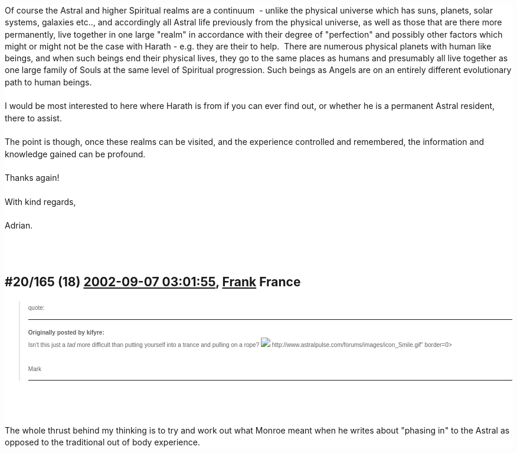 Of course the Astral and higher Spiritual realms are a continuum  - unlike the physical universe which has suns, planets, solar systems, galaxies etc.., and accordingly all Astral life previously from the physical universe, as well as those that are there more permanently, live together in one large "realm" in accordance with their degree of "perfection" and possibly other factors which might or might not be the case with Harath - e.g. they are their to help.  There are numerous physical planets with human like beings, and when such beings end their physical lives, they go to the same places as humans and presumably all live together as one large family of Souls at the same level of Spiritual progression. Such beings as Angels are on an entirely different evolutionary path to human beings.
<br>
<br>
I would be most interested to here where Harath is from if you can ever find out, or whether he is a permanent Astral resident, there to assist.
<br>
<br>
The point is though, once these realms can be visited, and the experience controlled and remembered, the information and knowledge gained can be profound.
<br>
<br>
Thanks again!
<br>
<br>
With kind regards,
<br>
<br>
Adrian.
<br>
<br>
<br>
</section>

## \#20/165 (18) [2002-09-07 03:01:55](https://www.astralpulse.com/forums/index.php?msg=11994), [Frank](https://www.astralpulse.com/forums/profile/?u=359) France ##
<section>
<blockquote id="quote">
 <font face='"Arial"' id="quote" size="1">
  quote:
  <hr height="1" id="quote" noshade=""/>
  <b>
   Originally posted by kifyre:
  </b>
  <br>
  Isn't this just a
  <i>
   tad
  </i>
  more difficult than putting yourself into a trance and pulling on a rope?
  <img class="bbc_link" href="http://www.astralpulse.com/forums/images/icon_Smile.gif" rel="noopener" src='"&lt;a' target="_blank"/>
  http://www.astralpulse.com/forums/images/icon_Smile.gif" border=0&gt;
  <br>
  <br>
  Mark
  <br>
  <hr height="1" id="quote" noshade=""/>
 </font>
</blockquote>
<br>
<br>
<br>
The whole thrust behind my thinking is to try and work out what Monroe meant when he writes about "phasing in" to the Astral as opposed to the traditional out of body experience.